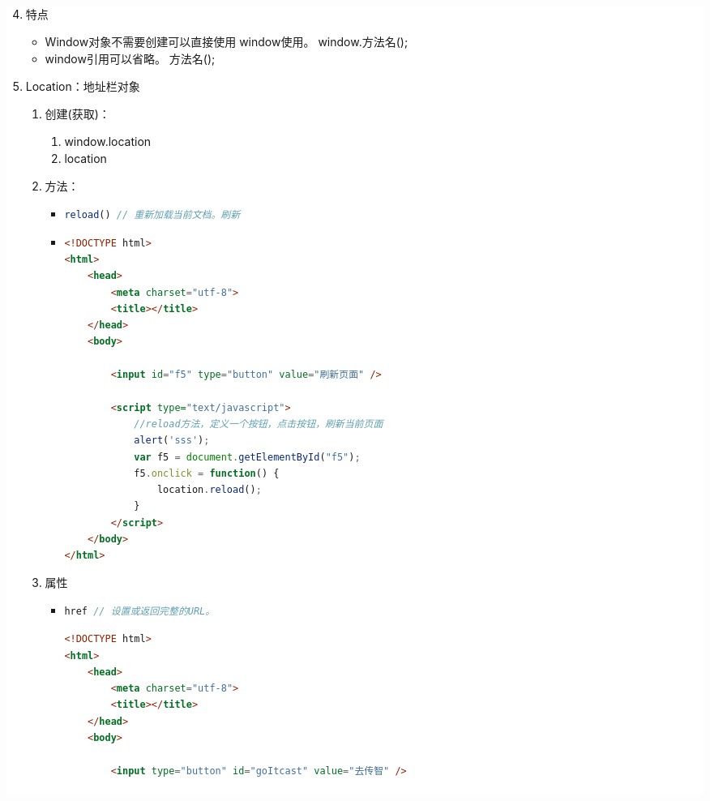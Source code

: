    4. 特点

      - Window对象不需要创建可以直接使用 window使用。 window.方法名();
      - window引用可以省略。  方法名();

4. Location：地址栏对象

   1. 创建(获取)：

      1. window.location
      2. location

   2. 方法：

      - ```javascript
        reload() // 重新加载当前文档。刷新
        ```

      - ```html
        <!DOCTYPE html>
        <html>
        	<head>
        		<meta charset="utf-8">
        		<title></title>
        	</head>
        	<body>
        		
        		<input id="f5" type="button" value="刷新页面" />
        		
        		<script type="text/javascript">
        			//reload方法，定义一个按钮，点击按钮，刷新当前页面
        			alert('sss');
        			var f5 = document.getElementById("f5");
        			f5.onclick = function() {
        				location.reload();
        			}
        		</script>
        	</body>
        </html>
        ```

   3. 属性

      - ```javascript
        href // 设置或返回完整的URL。
        ```

        ```html
        <!DOCTYPE html>
        <html>
        	<head>
        		<meta charset="utf-8">
        		<title></title>
        	</head>
        	<body>
        		
        		<input type="button" id="goItcast" value="去传智" />
        		